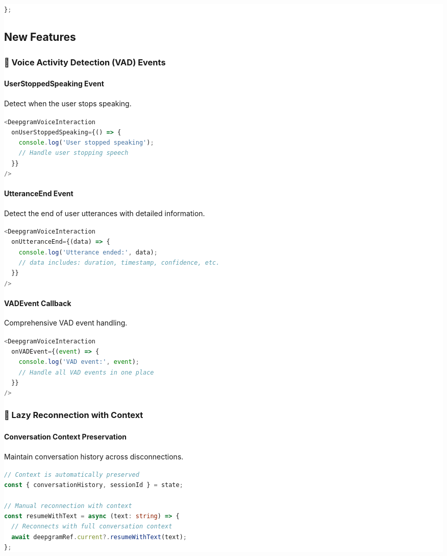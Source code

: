 ```typescript
};
```

## New Features

### 🎤 Voice Activity Detection (VAD) Events

#### UserStoppedSpeaking Event
Detect when the user stops speaking.

```typescript
<DeepgramVoiceInteraction
  onUserStoppedSpeaking={() => {
    console.log('User stopped speaking');
    // Handle user stopping speech
  }}
/>
```

#### UtteranceEnd Event
Detect the end of user utterances with detailed information.

```typescript
<DeepgramVoiceInteraction
  onUtteranceEnd={(data) => {
    console.log('Utterance ended:', data);
    // data includes: duration, timestamp, confidence, etc.
  }}
/>
```

#### VADEvent Callback
Comprehensive VAD event handling.

```typescript
<DeepgramVoiceInteraction
  onVADEvent={(event) => {
    console.log('VAD event:', event);
    // Handle all VAD events in one place
  }}
/>
```

### 🔄 Lazy Reconnection with Context

#### Conversation Context Preservation
Maintain conversation history across disconnections.

```typescript
// Context is automatically preserved
const { conversationHistory, sessionId } = state;

// Manual reconnection with context
const resumeWithText = async (text: string) => {
  // Reconnects with full conversation context
  await deepgramRef.current?.resumeWithText(text);
};
```
